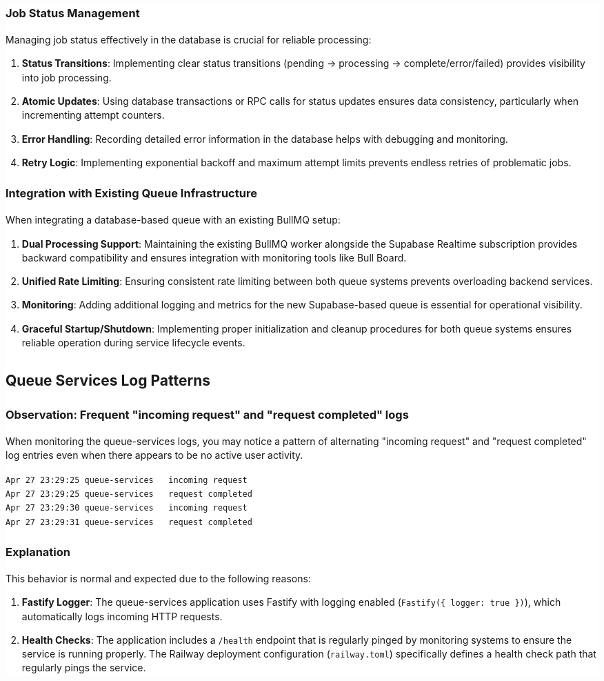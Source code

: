 ### Job Status Management

Managing job status effectively in the database is crucial for reliable processing:

1. **Status Transitions**: Implementing clear status transitions (pending → processing → complete/error/failed) provides visibility into job processing.

2. **Atomic Updates**: Using database transactions or RPC calls for status updates ensures data consistency, particularly when incrementing attempt counters.

3. **Error Handling**: Recording detailed error information in the database helps with debugging and monitoring.

4. **Retry Logic**: Implementing exponential backoff and maximum attempt limits prevents endless retries of problematic jobs.

### Integration with Existing Queue Infrastructure

When integrating a database-based queue with an existing BullMQ setup:

1. **Dual Processing Support**: Maintaining the existing BullMQ worker alongside the Supabase Realtime subscription provides backward compatibility and ensures integration with monitoring tools like Bull Board.

2. **Unified Rate Limiting**: Ensuring consistent rate limiting between both queue systems prevents overloading backend services.

3. **Monitoring**: Adding additional logging and metrics for the new Supabase-based queue is essential for operational visibility.

4. **Graceful Startup/Shutdown**: Implementing proper initialization and cleanup procedures for both queue systems ensures reliable operation during service lifecycle events.

## Queue Services Log Patterns

### Observation: Frequent "incoming request" and "request completed" logs

When monitoring the queue-services logs, you may notice a pattern of alternating "incoming request" and "request completed" log entries even when there appears to be no active user activity.

```
Apr 27 23:29:25 queue-services   incoming request
Apr 27 23:29:25 queue-services   request completed
Apr 27 23:29:30 queue-services   incoming request
Apr 27 23:29:31 queue-services   request completed
```

### Explanation

This behavior is normal and expected due to the following reasons:

1. **Fastify Logger**: The queue-services application uses Fastify with logging enabled (`Fastify({ logger: true })`), which automatically logs incoming HTTP requests.

2. **Health Checks**: The application includes a `/health` endpoint that is regularly pinged by monitoring systems to ensure the service is running properly. The Railway deployment configuration (`railway.toml`) specifically defines a health check path that regularly pings the service.
